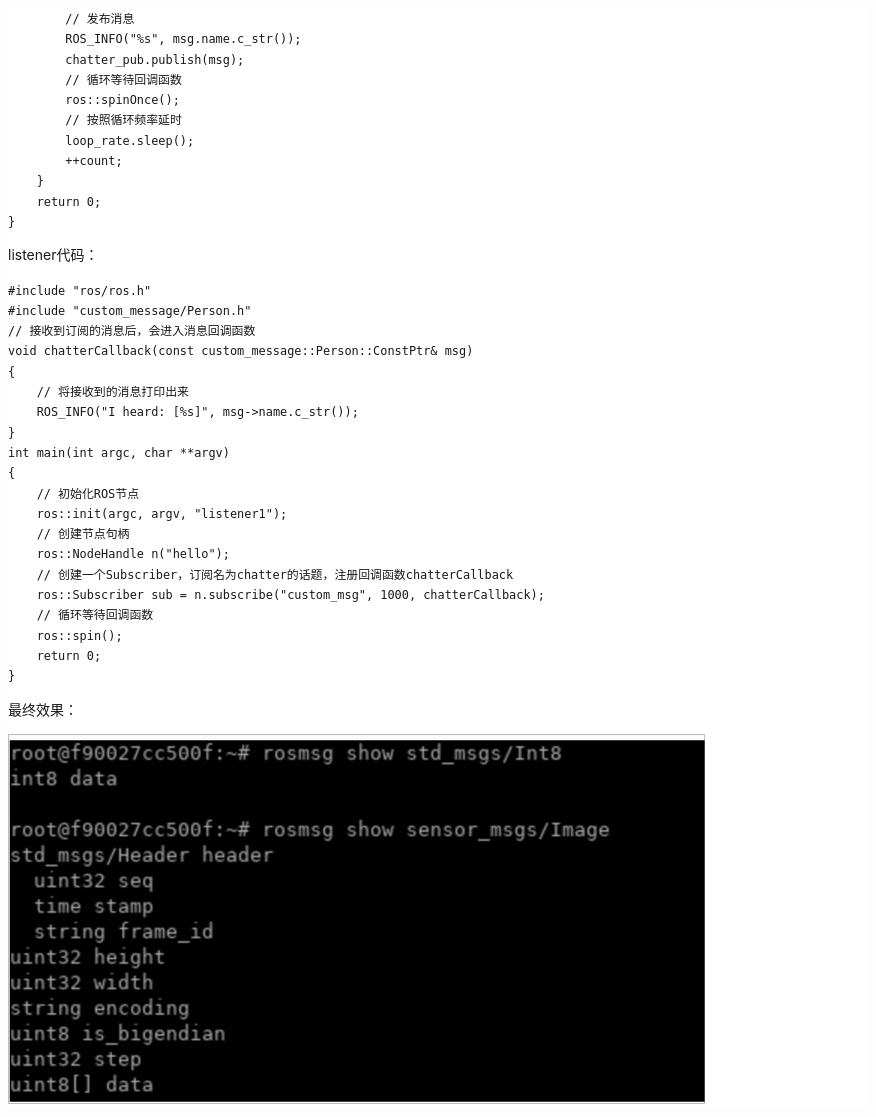 ```
        // 发布消息
        ROS_INFO("%s", msg.name.c_str());
        chatter_pub.publish(msg);
        // 循环等待回调函数
        ros::spinOnce();
        // 按照循环频率延时
        loop_rate.sleep();
        ++count;
    }
    return 0;
}

```

listener代码：

```
#include "ros/ros.h"
#include "custom_message/Person.h"
// 接收到订阅的消息后，会进入消息回调函数
void chatterCallback(const custom_message::Person::ConstPtr& msg)
{
    // 将接收到的消息打印出来
    ROS_INFO("I heard: [%s]", msg->name.c_str());
}
int main(int argc, char **argv)
{
    // 初始化ROS节点
    ros::init(argc, argv, "listener1");
    // 创建节点句柄
    ros::NodeHandle n("hello");
    // 创建一个Subscriber，订阅名为chatter的话题，注册回调函数chatterCallback
    ros::Subscriber sub = n.subscribe("custom_msg", 1000, chatterCallback);
    // 循环等待回调函数
    ros::spin();
    return 0;
}

```

最终效果：

![Alt text](Untitled.png)
